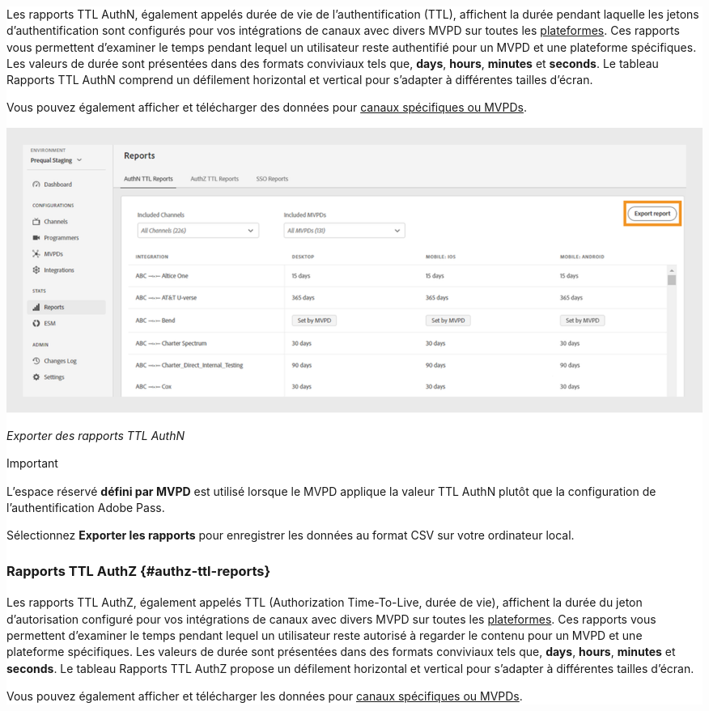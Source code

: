 Les rapports TTL AuthN, également appelés durée de vie de l’authentification (TTL), affichent la durée pendant laquelle les jetons d’authentification sont configurés pour vos intégrations de canaux avec divers MVPD sur toutes les [plateformes](#platforms). Ces rapports vous permettent d’examiner le temps pendant lequel un utilisateur reste authentifié pour un MVPD et une plateforme spécifiques. Les valeurs de durée sont présentées dans des formats conviviaux tels que, **days**, **hours**, **minutes** et **seconds**. Le tableau Rapports TTL AuthN comprend un défilement horizontal et vertical pour s’adapter à différentes tailles d’écran.

Vous pouvez également afficher et télécharger des données pour [ canaux spécifiques ou MVPDs](#selecting-specific-channels-mvpds).

![ Exporter des rapports TTL AuthN ](assets/authn-ttl-reports.png)

*Exporter des rapports TTL AuthN*

>[!IMPORTANT]
>
> L’espace réservé **défini par MVPD** est utilisé lorsque le MVPD applique la valeur TTL AuthN plutôt que la configuration de l’authentification Adobe Pass.

Sélectionnez **Exporter les rapports** pour enregistrer les données au format CSV sur votre ordinateur local.

### Rapports TTL AuthZ {#authz-ttl-reports}

Les rapports TTL AuthZ, également appelés TTL (Authorization Time-To-Live, durée de vie), affichent la durée du jeton d’autorisation configuré pour vos intégrations de canaux avec divers MVPD sur toutes les [plateformes](#platforms). Ces rapports vous permettent d’examiner le temps pendant lequel un utilisateur reste autorisé à regarder le contenu pour un MVPD et une plateforme spécifiques. Les valeurs de durée sont présentées dans des formats conviviaux tels que, **days**, **hours**, **minutes** et **seconds**. Le tableau Rapports TTL AuthZ propose un défilement horizontal et vertical pour s’adapter à différentes tailles d’écran.

Vous pouvez également afficher et télécharger les données pour [ canaux spécifiques ou MVPDs](#selecting-specific-channels-mvpds).

